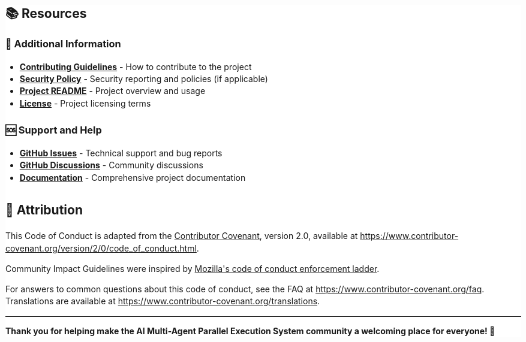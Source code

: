 ## 📚 Resources

### 🔗 Additional Information
- **[Contributing Guidelines](CONTRIBUTING.md)** - How to contribute to the project
- **[Security Policy](SECURITY.md)** - Security reporting and policies (if applicable)
- **[Project README](README.md)** - Project overview and usage
- **[License](LICENSE)** - Project licensing terms

### 🆘 Support and Help
- **[GitHub Issues](https://github.com/yourusername/myteam/issues)** - Technical support and bug reports
- **[GitHub Discussions](https://github.com/yourusername/myteam/discussions)** - Community discussions
- **[Documentation](docs/)** - Comprehensive project documentation

## 🙏 Attribution

This Code of Conduct is adapted from the [Contributor Covenant](https://www.contributor-covenant.org/), version 2.0, available at https://www.contributor-covenant.org/version/2/0/code_of_conduct.html.

Community Impact Guidelines were inspired by [Mozilla's code of conduct enforcement ladder](https://github.com/mozilla/diversity).

For answers to common questions about this code of conduct, see the FAQ at https://www.contributor-covenant.org/faq. Translations are available at https://www.contributor-covenant.org/translations.

---

**Thank you for helping make the AI Multi-Agent Parallel Execution System community a welcoming place for everyone! 🌟**